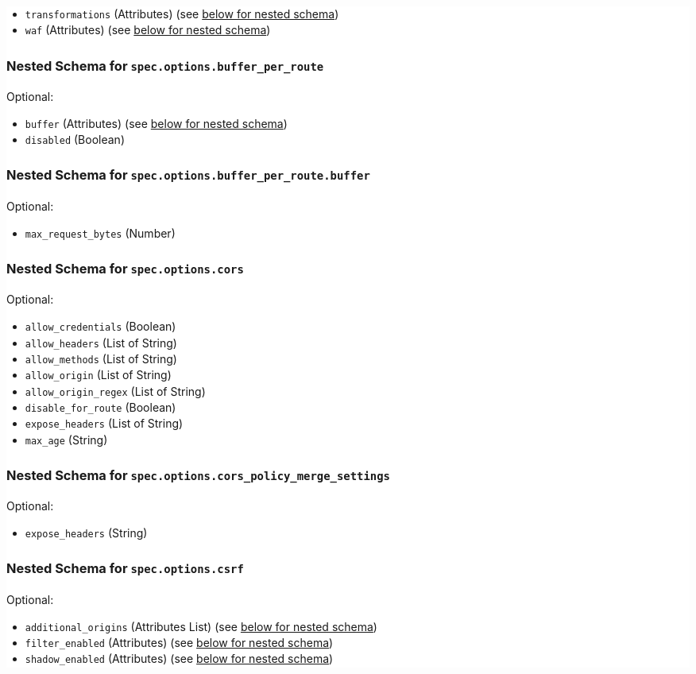 - `transformations` (Attributes) (see [below for nested schema](#nestedatt--spec--options--transformations))
- `waf` (Attributes) (see [below for nested schema](#nestedatt--spec--options--waf))

<a id="nestedatt--spec--options--buffer_per_route"></a>
### Nested Schema for `spec.options.buffer_per_route`

Optional:

- `buffer` (Attributes) (see [below for nested schema](#nestedatt--spec--options--buffer_per_route--buffer))
- `disabled` (Boolean)

<a id="nestedatt--spec--options--buffer_per_route--buffer"></a>
### Nested Schema for `spec.options.buffer_per_route.buffer`

Optional:

- `max_request_bytes` (Number)



<a id="nestedatt--spec--options--cors"></a>
### Nested Schema for `spec.options.cors`

Optional:

- `allow_credentials` (Boolean)
- `allow_headers` (List of String)
- `allow_methods` (List of String)
- `allow_origin` (List of String)
- `allow_origin_regex` (List of String)
- `disable_for_route` (Boolean)
- `expose_headers` (List of String)
- `max_age` (String)


<a id="nestedatt--spec--options--cors_policy_merge_settings"></a>
### Nested Schema for `spec.options.cors_policy_merge_settings`

Optional:

- `expose_headers` (String)


<a id="nestedatt--spec--options--csrf"></a>
### Nested Schema for `spec.options.csrf`

Optional:

- `additional_origins` (Attributes List) (see [below for nested schema](#nestedatt--spec--options--csrf--additional_origins))
- `filter_enabled` (Attributes) (see [below for nested schema](#nestedatt--spec--options--csrf--filter_enabled))
- `shadow_enabled` (Attributes) (see [below for nested schema](#nestedatt--spec--options--csrf--shadow_enabled))
